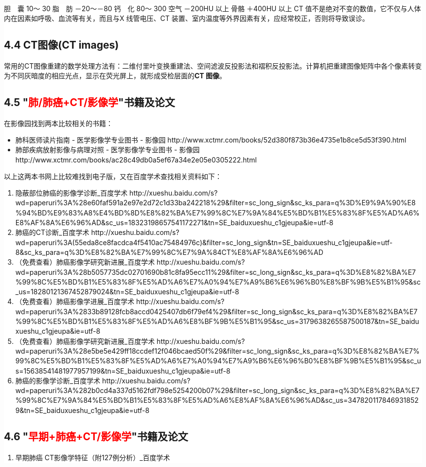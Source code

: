 <td style="text-align: center;">胆　囊</td>
<td style="text-align: center;">10～ 30</td>
</tr>
<tr>
<td style="text-align: center;">脂　肪</td>
<td style="text-align: center;">－20～－80</td>
</tr>
<tr>
<td style="text-align: center;">钙　化</td>
<td style="text-align: center;">80～ 300</td>
</tr>
<tr>
<td style="text-align: center;">空气</td>
<td style="text-align: center;">－200HU 以上</td>
</tr>
<tr>
<td style="text-align: center;">骨骼</td>
<td style="text-align: center;">＋400HU 以上</td>
</tr>
</tbody>
</table>
CT 值不是绝对不变的数值，它不仅与人体内在因素如呼吸、血流等有关，而且与X 线管电压、CT 装置、室内温度等外界因素有关，应经常校正，否则将导致误诊。
<h2>4.4 CT图像(CT images)</h2>
常用的CT图像重建的数学处理方法有：二维付里叶变换重建法、空间滤波反投影法和褶积反投影法。计算机把重建图像矩阵中各个像素转变为不同灰暗度的相应光点，显示在荧光屏上，就形成受检层面的<strong>CT 图像</strong>。
<h2>4.5 "<span style="color: #ff0000;">肺/肺癌+CT/影像学</span>"书籍及论文</h2>
在影像园找到两本比较相关的书籍：
<ul>
	<li>肺科医师读片指南 - 医学影像学专业图书 - 影像园
http://www.xctmr.com/books/52d380f873b36e4735e1b8ce5d53f390.html</li>
	<li>肺部疾病放射影像与病理对照 - 医学影像学专业图书 - 影像园
http://www.xctmr.com/books/ac28c49db0a5ef67a34e2e05e0305222.html</li>
</ul>
以上这两本书网上比较难找到电子版，又在百度学术查找相关资料如下：
<ol>
	<li>隐蔽部位肺癌的影像学诊断_百度学术
http://xueshu.baidu.com/s?wd=paperuri%3A%28e60faf591a2e97e2d72c1d33ba242218%29&amp;filter=sc_long_sign&amp;sc_ks_para=q%3D%E9%9A%90%E8%94%BD%E9%83%A8%E4%BD%8D%E8%82%BA%E7%99%8C%E7%9A%84%E5%BD%B1%E5%83%8F%E5%AD%A6%E8%AF%8A%E6%96%AD&amp;sc_us=18323198657541172271&amp;tn=SE_baiduxueshu_c1gjeupa&amp;ie=utf-8</li>
	<li>肺癌的CT诊断_百度学术
http://xueshu.baidu.com/s?wd=paperuri%3A(55eda8ce8facdca4f5410ac75484976c)&amp;filter=sc_long_sign&amp;tn=SE_baiduxueshu_c1gjeupa&amp;ie=utf-8&amp;sc_ks_para=q%3D%E8%82%BA%E7%99%8C%E7%9A%84CT%E8%AF%8A%E6%96%AD</li>
	<li>（免费查看）肺癌影像学研究新进展_百度学术
http://xueshu.baidu.com/s?wd=paperuri%3A%28b5057735dc02701690b81c8fa95ecc11%29&amp;filter=sc_long_sign&amp;sc_ks_para=q%3D%E8%82%BA%E7%99%8C%E5%BD%B1%E5%83%8F%E5%AD%A6%E7%A0%94%E7%A9%B6%E6%96%B0%E8%BF%9B%E5%B1%95&amp;sc_us=18280121367452879024&amp;tn=SE_baiduxueshu_c1gjeupa&amp;ie=utf-8</li>
	<li>（免费查看）肺癌影像学进展_百度学术
http://xueshu.baidu.com/s?wd=paperuri%3A%2833b89128fcb8accd0425407db6f79ef4%29&amp;filter=sc_long_sign&amp;sc_ks_para=q%3D%E8%82%BA%E7%99%8C%E5%BD%B1%E5%83%8F%E5%AD%A6%E8%BF%9B%E5%B1%95&amp;sc_us=3179638265587500187&amp;tn=SE_baiduxueshu_c1gjeupa&amp;ie=utf-8</li>
	<li>（免费查看）肺癌影像学研究新进展_百度学术
http://xueshu.baidu.com/s?wd=paperuri%3A%28e5be5e429ff18ccdef12f046bcaed50f%29&amp;filter=sc_long_sign&amp;sc_ks_para=q%3D%E8%82%BA%E7%99%8C%E5%BD%B1%E5%83%8F%E5%AD%A6%E7%A0%94%E7%A9%B6%E6%96%B0%E8%BF%9B%E5%B1%95&amp;sc_us=15638541481977957199&amp;tn=SE_baiduxueshu_c1gjeupa&amp;ie=utf-8</li>
	<li>肺癌的影像学诊断_百度学术
http://xueshu.baidu.com/s?wd=paperuri%3A%282b0cd4a337d5162fdf798e5254200b07%29&amp;filter=sc_long_sign&amp;sc_ks_para=q%3D%E8%82%BA%E7%99%8C%E7%9A%84%E5%BD%B1%E5%83%8F%E5%AD%A6%E8%AF%8A%E6%96%AD&amp;sc_us=3478201178469318529&amp;tn=SE_baiduxueshu_c1gjeupa&amp;ie=utf-8</li>
</ol>
<h2>4.6 "<span style="color: #ff0000;">早期+肺癌+CT/影像学</span>"书籍及论文</h2>
<ol>
	<li>早期肺癌 CT影像学特征（附127例分析）_百度学术